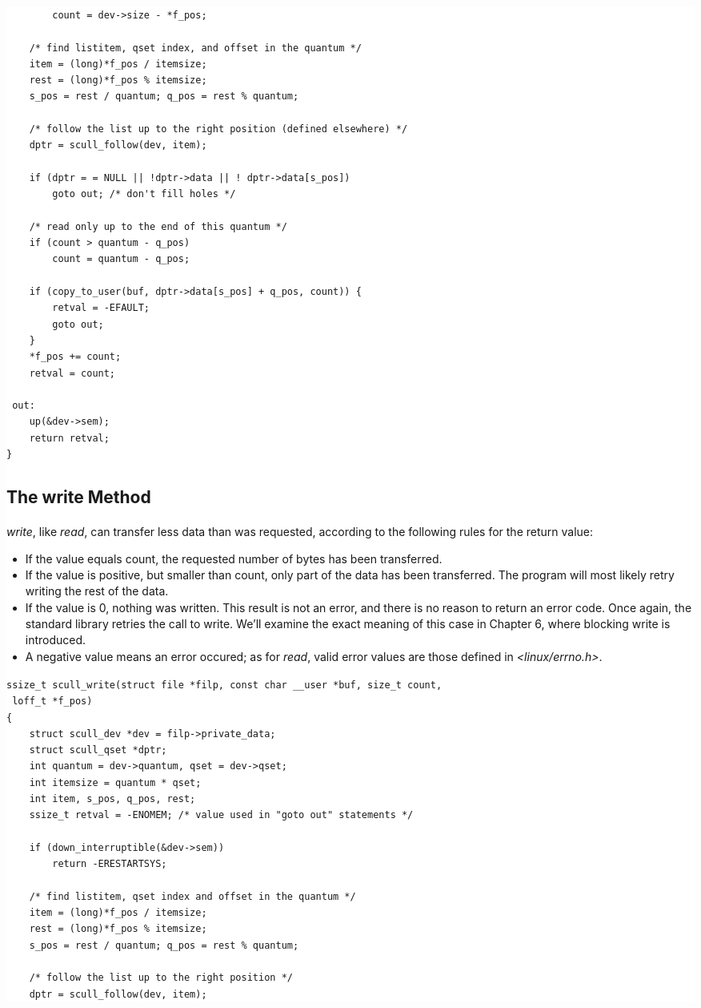 ```
        count = dev->size - *f_pos;
 
    /* find listitem, qset index, and offset in the quantum */
    item = (long)*f_pos / itemsize;
    rest = (long)*f_pos % itemsize;
    s_pos = rest / quantum; q_pos = rest % quantum;
 
    /* follow the list up to the right position (defined elsewhere) */
    dptr = scull_follow(dev, item);
    
    if (dptr = = NULL || !dptr->data || ! dptr->data[s_pos])
        goto out; /* don't fill holes */
    
    /* read only up to the end of this quantum */
    if (count > quantum - q_pos)
        count = quantum - q_pos;
 
    if (copy_to_user(buf, dptr->data[s_pos] + q_pos, count)) {
        retval = -EFAULT;
        goto out;
    }
    *f_pos += count;
    retval = count;
 
 out:
    up(&dev->sem);
    return retval;
}
```
## The write Method
_write_, like _read_, can transfer less data than was requested, according to the following rules for the return value:
* If the value equals count, the requested number of bytes has been transferred.
*  If the value is positive, but smaller than count, only part of the data has been transferred. The program will most likely retry writing the rest of the data.
* If the value is 0, nothing was written. This result is not an error, and there is no reason to return an error code. Once again, the standard library retries the call to write. We’ll examine the exact meaning of this case in Chapter 6, where blocking write is introduced.
* A negative value means an error occured; as for _read_, valid error values are those defined in _<linux/errno.h>_.

```
ssize_t scull_write(struct file *filp, const char __user *buf, size_t count,
 loff_t *f_pos)
{
    struct scull_dev *dev = filp->private_data;
    struct scull_qset *dptr;
    int quantum = dev->quantum, qset = dev->qset;
    int itemsize = quantum * qset;
    int item, s_pos, q_pos, rest;
    ssize_t retval = -ENOMEM; /* value used in "goto out" statements */
 
    if (down_interruptible(&dev->sem))
        return -ERESTARTSYS;
 
    /* find listitem, qset index and offset in the quantum */
    item = (long)*f_pos / itemsize;
    rest = (long)*f_pos % itemsize;
    s_pos = rest / quantum; q_pos = rest % quantum;
 
    /* follow the list up to the right position */
    dptr = scull_follow(dev, item);
```